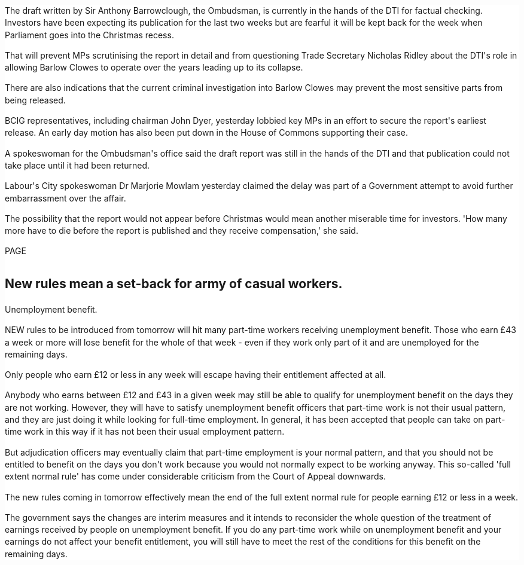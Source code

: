The draft written by Sir Anthony Barrowclough, the Ombudsman, is currently in the hands of the DTI for factual checking.
Investors have been expecting its publication for the last two weeks but are fearful it will be kept back for the week when Parliament goes into the Christmas recess.

That will prevent MPs scrutinising the report in detail and from questioning Trade Secretary Nicholas Ridley about the DTI's role in allowing Barlow Clowes to operate over the years leading up to its collapse.

There are also indications that the current criminal investigation into Barlow Clowes may prevent the most sensitive parts from being released.

BCIG representatives, including chairman John Dyer, yesterday lobbied key MPs in an effort to secure the report's earliest release.
An early day motion has also been put down in the House of Commons supporting their case.

A spokeswoman for the Ombudsman's office said the draft report was still in the hands of the DTI and that publication could not take place until it had been returned.

Labour's City spokeswoman Dr Marjorie Mowlam yesterday claimed the delay was part of a Government attempt to avoid further embarrassment over the affair.

The possibility that the report would not appear before Christmas would mean another miserable time for investors.
'How many more have to die before the report is published and they receive compensation,' she said.

PAGE

## New rules mean a set-back for army of casual workers.

Unemployment benefit.

NEW rules to be introduced from tomorrow will hit many part-time workers receiving unemployment benefit.
Those who earn £43 a week or more will lose benefit for the whole of that week - even if they work only part of it and are unemployed for the remaining days.

Only people who earn £12 or less in any week will escape having their entitlement affected at all.

Anybody who earns between £12 and £43 in a given week may still be able to qualify for unemployment benefit on the days they are not working.
However, they will have to satisfy unemployment benefit officers that part-time work is not their usual pattern, and they are just doing it while looking for full-time employment.
In general, it has been accepted that people can take on part-time work in this way if it has not been their usual employment pattern.

But adjudication officers may eventually claim that part-time employment is your normal pattern, and that you should not be entitled to benefit on the days you don't work because you would not normally expect to be working anyway.
This so-called 'full extent normal rule' has come under considerable criticism from the Court of Appeal downwards.

The new rules coming in tomorrow effectively mean the end of the full extent normal rule for people earning £12 or less in a week.

The government says the changes are interim measures and it intends to reconsider the whole question of the treatment of earnings received by people on unemployment benefit.
If you do any part-time work while on unemployment benefit and your earnings do not affect your benefit entitlement, you will still have to meet the rest of the conditions for this benefit on the remaining days.
